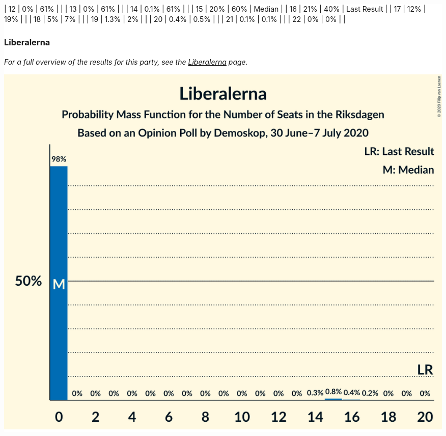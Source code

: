 | 12 | 0% | 61% |  |
| 13 | 0% | 61% |  |
| 14 | 0.1% | 61% |  |
| 15 | 20% | 60% | Median |
| 16 | 21% | 40% | Last Result |
| 17 | 12% | 19% |  |
| 18 | 5% | 7% |  |
| 19 | 1.3% | 2% |  |
| 20 | 0.4% | 0.5% |  |
| 21 | 0.1% | 0.1% |  |
| 22 | 0% | 0% |  |

### Liberalerna

*For a full overview of the results for this party, see the [Liberalerna](party-liberalerna.html) page.*

![Graph with seats probability mass function not yet produced](2020-07-07-Demoskop-seats-pmf-liberalerna.png "Seats Probability Mass Function")
